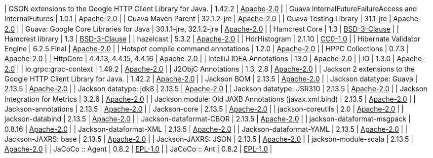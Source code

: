 | GSON extensions to the Google HTTP Client Library for Java. | 1.42.2 | [Apache-2.0](https://spdx.org/licenses/Apache-2.0.html) |
| Guava InternalFutureFailureAccess and InternalFutures | 1.0.1 | [Apache-2.0](https://spdx.org/licenses/Apache-2.0.html) |
| Guava Maven Parent | 32.1.2-jre | [Apache-2.0](https://spdx.org/licenses/Apache-2.0.html) |
| Guava Testing Library | 31.1-jre | [Apache-2.0](https://spdx.org/licenses/Apache-2.0.html) |
| Guava: Google Core Libraries for Java | 30.1.1-jre, 32.1.2-jre | [Apache-2.0](https://spdx.org/licenses/Apache-2.0.html) |
| Hamcrest Core | 1.3 | [BSD-3-Clause](https://spdx.org/licenses/BSD-3-Clause.html) |
| Hamcrest library | 1.3 | [BSD-3-Clause](https://spdx.org/licenses/BSD-3-Clause.html) |
| hazelcast | 5.3.2 | [Apache-2.0](https://spdx.org/licenses/Apache-2.0.html) |
| HdrHistogram | 2.1.10 | [CC0-1.0](https://spdx.org/licenses/CC0-1.0.html) |
| Hibernate Validator Engine | 6.2.5.Final | [Apache-2.0](https://spdx.org/licenses/Apache-2.0.html) |
| Hotspot compile command annotations | 1.2.0 | [Apache-2.0](https://spdx.org/licenses/Apache-2.0.html) |
| HPPC Collections | 0.7.3 | [Apache-2.0](https://spdx.org/licenses/Apache-2.0.html) |
| HttpCore | 4.4.13, 4.4.15, 4.4.16 | [Apache-2.0](https://spdx.org/licenses/Apache-2.0.html) |
| IntelliJ IDEA Annotations | 13.0 | [Apache-2.0](https://spdx.org/licenses/Apache-2.0.html) |
| IO | 1.3.0 | [Apache-2.0](https://spdx.org/licenses/Apache-2.0.html) |
| io.grpc:grpc-context | 1.49.2 | [Apache-2.0](https://spdx.org/licenses/Apache-2.0.html) |
| J2ObjC Annotations | 1.3, 2.8 | [Apache-2.0](https://spdx.org/licenses/Apache-2.0.html) |
| Jackson 2 extensions to the Google HTTP Client Library for Java. | 1.42.2 | [Apache-2.0](https://spdx.org/licenses/Apache-2.0.html) |
| Jackson BOM | 2.13.5 | [Apache-2.0](https://spdx.org/licenses/Apache-2.0.html) |
| Jackson datatype: Guava | 2.13.5 | [Apache-2.0](https://spdx.org/licenses/Apache-2.0.html) |
| Jackson datatype: jdk8 | 2.13.5 | [Apache-2.0](https://spdx.org/licenses/Apache-2.0.html) |
| Jackson datatype: JSR310 | 2.13.5 | [Apache-2.0](https://spdx.org/licenses/Apache-2.0.html) |
| Jackson Integration for Metrics | 3.2.6 | [Apache-2.0](https://spdx.org/licenses/Apache-2.0.html) |
| Jackson module: Old JAXB Annotations (javax.xml.bind) | 2.13.5 | [Apache-2.0](https://spdx.org/licenses/Apache-2.0.html) |
| Jackson-annotations | 2.13.5 | [Apache-2.0](https://spdx.org/licenses/Apache-2.0.html) |
| Jackson-core | 2.13.5 | [Apache-2.0](https://spdx.org/licenses/Apache-2.0.html) |
| jackson-coreutils | 2.0 | [Apache-2.0](https://spdx.org/licenses/Apache-2.0.html) |
| jackson-databind | 2.13.5 | [Apache-2.0](https://spdx.org/licenses/Apache-2.0.html) |
| Jackson-dataformat-CBOR | 2.13.5 | [Apache-2.0](https://spdx.org/licenses/Apache-2.0.html) |
| jackson-dataformat-msgpack | 0.8.16 | [Apache-2.0](https://spdx.org/licenses/Apache-2.0.html) |
| Jackson-dataformat-XML | 2.13.5 | [Apache-2.0](https://spdx.org/licenses/Apache-2.0.html) |
| Jackson-dataformat-YAML | 2.13.5 | [Apache-2.0](https://spdx.org/licenses/Apache-2.0.html) |
| Jackson-JAXRS: base | 2.13.5 | [Apache-2.0](https://spdx.org/licenses/Apache-2.0.html) |
| Jackson-JAXRS: JSON | 2.13.5 | [Apache-2.0](https://spdx.org/licenses/Apache-2.0.html) |
| jackson-module-scala | 2.13.5 | [Apache-2.0](https://spdx.org/licenses/Apache-2.0.html) |
| JaCoCo :: Agent | 0.8.2 | [EPL-1.0](https://spdx.org/licenses/EPL-1.0.html) |
| JaCoCo :: Ant | 0.8.2 | [EPL-1.0](https://spdx.org/licenses/EPL-1.0.html) |